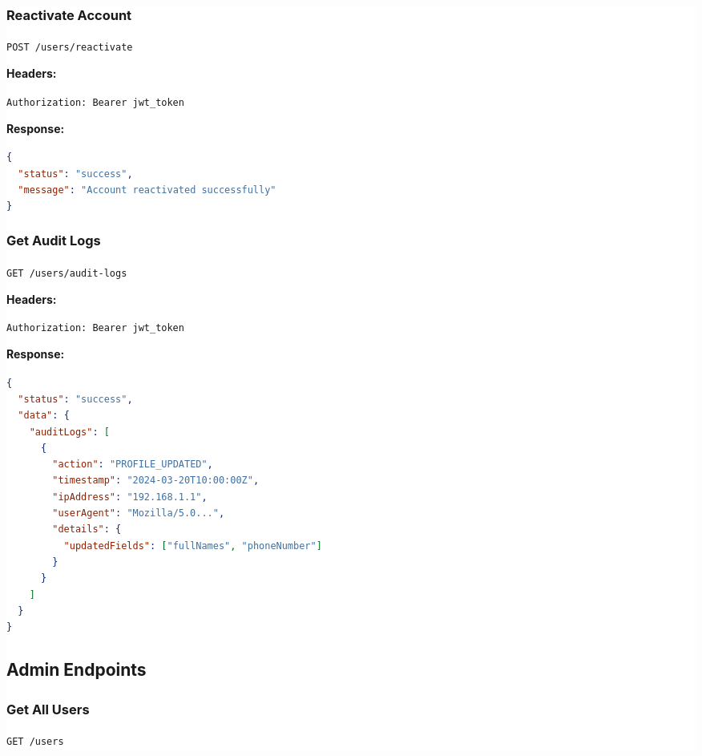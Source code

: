 ### Reactivate Account
```http
POST /users/reactivate
```

**Headers:**
```
Authorization: Bearer jwt_token
```

**Response:**
```json
{
  "status": "success",
  "message": "Account reactivated successfully"
}
```

### Get Audit Logs
```http
GET /users/audit-logs
```

**Headers:**
```
Authorization: Bearer jwt_token
```

**Response:**
```json
{
  "status": "success",
  "data": {
    "auditLogs": [
      {
        "action": "PROFILE_UPDATED",
        "timestamp": "2024-03-20T10:00:00Z",
        "ipAddress": "192.168.1.1",
        "userAgent": "Mozilla/5.0...",
        "details": {
          "updatedFields": ["fullNames", "phoneNumber"]
        }
      }
    ]
  }
}
```

## Admin Endpoints

### Get All Users
```http
GET /users
```
